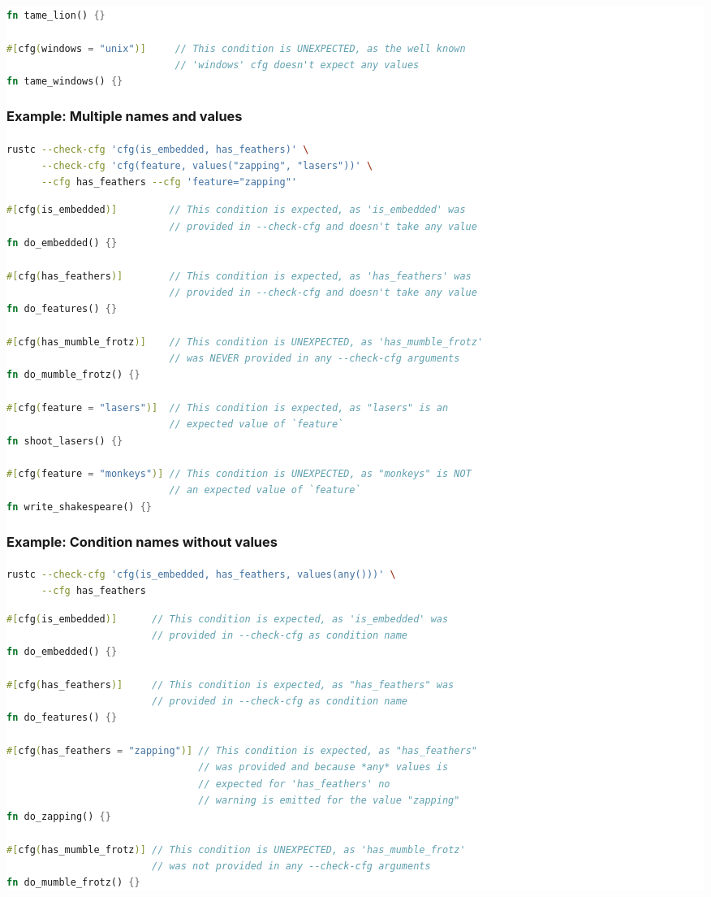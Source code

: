 ```rust
fn tame_lion() {}

#[cfg(windows = "unix")]     // This condition is UNEXPECTED, as the well known
                             // 'windows' cfg doesn't expect any values
fn tame_windows() {}
```

### Example: Multiple names and values

```bash
rustc --check-cfg 'cfg(is_embedded, has_feathers)' \
      --check-cfg 'cfg(feature, values("zapping", "lasers"))' \
      --cfg has_feathers --cfg 'feature="zapping"'
```

```rust
#[cfg(is_embedded)]         // This condition is expected, as 'is_embedded' was
                            // provided in --check-cfg and doesn't take any value
fn do_embedded() {}

#[cfg(has_feathers)]        // This condition is expected, as 'has_feathers' was
                            // provided in --check-cfg and doesn't take any value
fn do_features() {}

#[cfg(has_mumble_frotz)]    // This condition is UNEXPECTED, as 'has_mumble_frotz'
                            // was NEVER provided in any --check-cfg arguments
fn do_mumble_frotz() {}

#[cfg(feature = "lasers")]  // This condition is expected, as "lasers" is an
                            // expected value of `feature`
fn shoot_lasers() {}

#[cfg(feature = "monkeys")] // This condition is UNEXPECTED, as "monkeys" is NOT
                            // an expected value of `feature`
fn write_shakespeare() {}
```

### Example: Condition names without values

```bash
rustc --check-cfg 'cfg(is_embedded, has_feathers, values(any()))' \
      --cfg has_feathers
```

```rust
#[cfg(is_embedded)]      // This condition is expected, as 'is_embedded' was
                         // provided in --check-cfg as condition name
fn do_embedded() {}

#[cfg(has_feathers)]     // This condition is expected, as "has_feathers" was
                         // provided in --check-cfg as condition name
fn do_features() {}

#[cfg(has_feathers = "zapping")] // This condition is expected, as "has_feathers"
                                 // was provided and because *any* values is
                                 // expected for 'has_feathers' no
                                 // warning is emitted for the value "zapping"
fn do_zapping() {}

#[cfg(has_mumble_frotz)] // This condition is UNEXPECTED, as 'has_mumble_frotz'
                         // was not provided in any --check-cfg arguments
fn do_mumble_frotz() {}
```


[^reachable]: `rustc` promises to at least check reachable `#[cfg]`, and while non-reachable